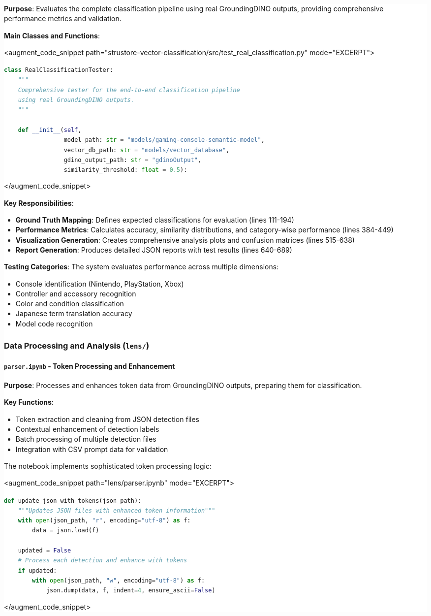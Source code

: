 **Purpose**: Evaluates the complete classification pipeline using real GroundingDINO outputs, providing comprehensive performance metrics and validation.

**Main Classes and Functions**:

<augment_code_snippet path="strustore-vector-classification/src/test_real_classification.py" mode="EXCERPT">
````python
class RealClassificationTester:
    """
    Comprehensive tester for the end-to-end classification pipeline
    using real GroundingDINO outputs.
    """
    
    def __init__(self, 
                 model_path: str = "models/gaming-console-semantic-model",
                 vector_db_path: str = "models/vector_database",
                 gdino_output_path: str = "gdinoOutput",
                 similarity_threshold: float = 0.5):
````
</augment_code_snippet>

**Key Responsibilities**:
- **Ground Truth Mapping**: Defines expected classifications for evaluation (lines 111-194)
- **Performance Metrics**: Calculates accuracy, similarity distributions, and category-wise performance (lines 384-449)
- **Visualization Generation**: Creates comprehensive analysis plots and confusion matrices (lines 515-638)
- **Report Generation**: Produces detailed JSON reports with test results (lines 640-689)

**Testing Categories**:
The system evaluates performance across multiple dimensions:
- Console identification (Nintendo, PlayStation, Xbox)
- Controller and accessory recognition
- Color and condition classification  
- Japanese term translation accuracy
- Model code recognition

### Data Processing and Analysis (`lens/`)

#### `parser.ipynb` - Token Processing and Enhancement

**Purpose**: Processes and enhances token data from GroundingDINO outputs, preparing them for classification.

**Key Functions**:
- Token extraction and cleaning from JSON detection files
- Contextual enhancement of detection labels
- Batch processing of multiple detection files
- Integration with CSV prompt data for validation

The notebook implements sophisticated token processing logic:

<augment_code_snippet path="lens/parser.ipynb" mode="EXCERPT">
````python
def update_json_with_tokens(json_path):
    """Updates JSON files with enhanced token information"""
    with open(json_path, "r", encoding="utf-8") as f:
        data = json.load(f)
    
    updated = False
    # Process each detection and enhance with tokens
    if updated:
        with open(json_path, "w", encoding="utf-8") as f:
            json.dump(data, f, indent=4, ensure_ascii=False)
````
</augment_code_snippet>
